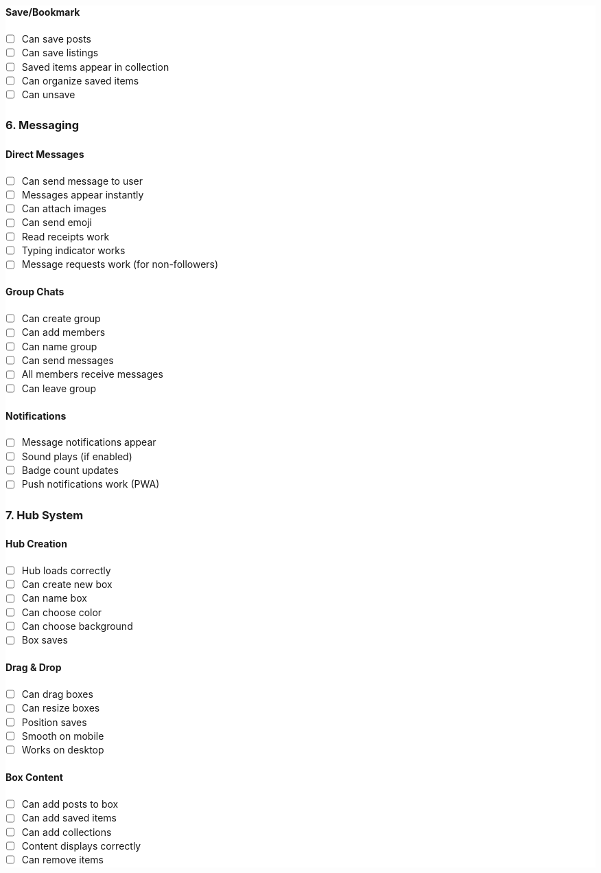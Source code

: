 #### Save/Bookmark
- [ ] Can save posts
- [ ] Can save listings
- [ ] Saved items appear in collection
- [ ] Can organize saved items
- [ ] Can unsave

### 6. Messaging

#### Direct Messages
- [ ] Can send message to user
- [ ] Messages appear instantly
- [ ] Can attach images
- [ ] Can send emoji
- [ ] Read receipts work
- [ ] Typing indicator works
- [ ] Message requests work (for non-followers)

#### Group Chats
- [ ] Can create group
- [ ] Can add members
- [ ] Can name group
- [ ] Can send messages
- [ ] All members receive messages
- [ ] Can leave group

#### Notifications
- [ ] Message notifications appear
- [ ] Sound plays (if enabled)
- [ ] Badge count updates
- [ ] Push notifications work (PWA)

### 7. Hub System

#### Hub Creation
- [ ] Hub loads correctly
- [ ] Can create new box
- [ ] Can name box
- [ ] Can choose color
- [ ] Can choose background
- [ ] Box saves

#### Drag & Drop
- [ ] Can drag boxes
- [ ] Can resize boxes
- [ ] Position saves
- [ ] Smooth on mobile
- [ ] Works on desktop

#### Box Content
- [ ] Can add posts to box
- [ ] Can add saved items
- [ ] Can add collections
- [ ] Content displays correctly
- [ ] Can remove items
